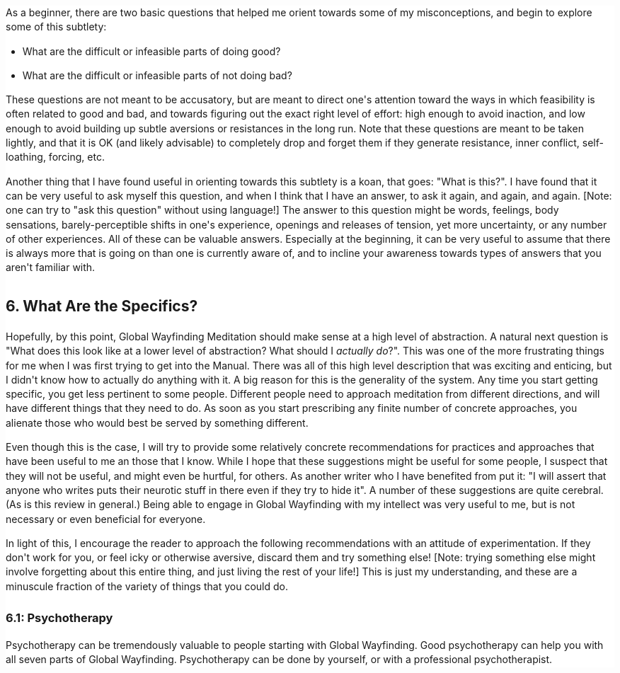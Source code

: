 As a beginner, there are two basic questions that helped me orient towards some of my misconceptions, and begin to explore some of this subtlety:

- What are the difficult or infeasible parts of doing good?

- What are the difficult or infeasible parts of not doing bad?

These questions are not meant to be accusatory, but are meant to direct one's attention toward the ways in which feasibility is often related to good and bad, and towards figuring out the exact right level of effort: high enough to avoid inaction, and low enough to avoid building up subtle aversions or resistances in the long run. Note that these questions are meant to be taken lightly, and that it is OK (and likely advisable) to completely drop and forget them if they generate resistance, inner conflict, self-loathing, forcing, etc. 

Another thing that I have found useful in orienting towards this subtlety is a koan, that goes: "What is this?". I have found that it can be very useful to ask myself this question, and when I think that I have an answer, to ask it again, and again, and again. \[Note: one can try to "ask this question" without using language!\] The answer to this question might be words, feelings, body sensations, barely-perceptible shifts in one's experience, openings and releases of tension, yet more uncertainty, or any number of other experiences. All of these can be valuable answers. Especially at the beginning, it can be very useful to assume that there is always more that is going on than one is currently aware of, and to incline your awareness towards types of answers that you aren't familiar with.

## 6. What Are the Specifics?

Hopefully, by this point, Global Wayfinding Meditation should make sense at a high level of abstraction. A natural next question is "What does this look like at a lower level of abstraction? What should I _actually do_?". This was one of the more frustrating things for me when I was first trying to get into the Manual. There was all of this high level description that was exciting and enticing, but I didn't know how to actually do anything with it. A big reason for this is the generality of the system. Any time you start getting specific, you get less pertinent to some people. Different people need to approach meditation from different directions, and will have different things that they need to do. As soon as you start prescribing any finite number of concrete approaches, you alienate those who would best be served by something different.

Even though this is the case, I will try to provide some relatively concrete recommendations for practices and approaches that have been useful to me an those that I know. While I hope that these suggestions might be useful for some people, I suspect that they will not be useful, and might even be hurtful, for others.  As another writer who I have benefited from put it: "I will assert that anyone who writes puts their neurotic stuff in there even if they try to hide it". A number of these suggestions are quite cerebral. (As is this review in general.) Being able to engage in Global Wayfinding with my intellect was very useful to me, but is not necessary or even beneficial for everyone.

In light of this, I encourage the reader to approach the following recommendations with an attitude of experimentation. If they don't work for you, or feel icky or otherwise aversive, discard them and try something else! \[Note: trying something else might involve forgetting about this entire thing, and just living the rest of your life!\] This is just my understanding, and these are a minuscule fraction of the variety of things that you could do.

### 6.1: Psychotherapy

Psychotherapy can be tremendously valuable to people starting with Global Wayfinding. Good psychotherapy can help you with all seven parts of Global Wayfinding. Psychotherapy can be done by yourself, or with a professional psychotherapist.
